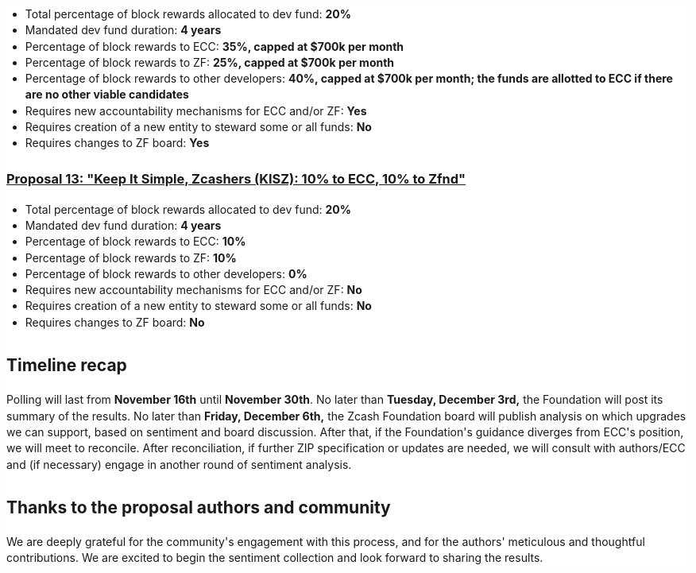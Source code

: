 * Total percentage of block rewards allocated to dev fund: **20%**
* Mandated dev fund duration: **4 years**
* Percentage of block rewards to ECC: **35%, capped at $700k per month**
* Percentage of block rewards to ZF: **25%, capped at $700k per month**
* Percentage of block rewards to other developers: **40%, capped at $700k per month; the funds are allotted to ECC if there are no other viable candidates**
* Requires new accountability mechanisms for ECC and/or ZF: **Yes**
* Requires creation of a new entity to steward some or all funds: **No**
* Requires changes to ZF board: **Yes**

### [Proposal 13: "Keep It Simple, Zcashers (KISZ): 10% to ECC, 10% to Zfnd"](https://forum.zcashcommunity.com/t/zip-keep-it-simple-zcashers-kisz-10-to-ecc-10-to-zfnd/35425)

* Total percentage of block rewards allocated to dev fund: **20%**
* Mandated dev fund duration: **4 years**
* Percentage of block rewards to ECC: **10%**
* Percentage of block rewards to ZF: **10%**
* Percentage of block rewards to other developers: **0%**
* Requires new accountability mechanisms for ECC and/or ZF: **No**
* Requires creation of a new entity to steward some or all funds: **No**
* Requires changes to ZF board: **No**

## Timeline recap

Polling will last from **November 16th** until **November 30th**. No later than **Tuesday, December 3rd,** the Foundation will post its summary of the results. No later than **Friday, December 6th,** the Zcash Foundation board will publish analysis on which upgrades we can support, based on sentiment and board discussion. After that, if the Foundation's guidance diverges from ECC's position, we will meet to reconcile. After reconciliation, if further ZIP specification or updates are needed, we will consult with authors/ECC and (if necessary) engage in another round of sentiment analysis.

## Thanks to the proposal authors and community

We are deeply grateful for the community's engagement with this process, and for the authors' meticulous and thoughtful contributions. We are excited to begin the sentiment collection and look forward to sharing the results.
